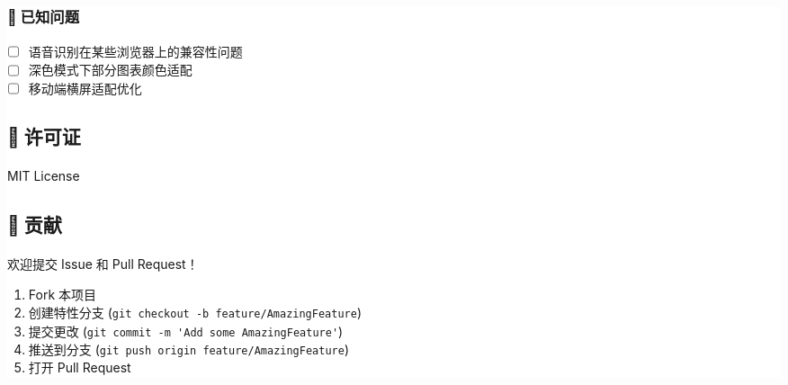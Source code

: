 ### 🐛 已知问题
- [ ] 语音识别在某些浏览器上的兼容性问题
- [ ] 深色模式下部分图表颜色适配
- [ ] 移动端横屏适配优化

## 📄 许可证

MIT License

## 🤝 贡献

欢迎提交 Issue 和 Pull Request！

1. Fork 本项目
2. 创建特性分支 (`git checkout -b feature/AmazingFeature`)
3. 提交更改 (`git commit -m 'Add some AmazingFeature'`)
4. 推送到分支 (`git push origin feature/AmazingFeature`)
5. 打开 Pull Request
